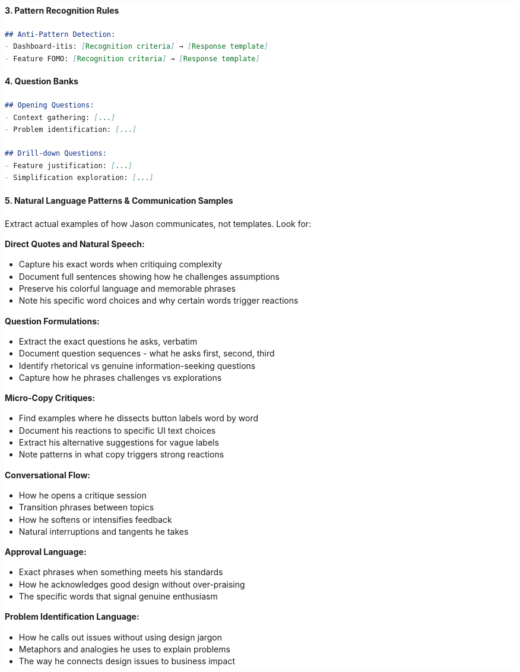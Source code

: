 #### 3. Pattern Recognition Rules
```markdown
## Anti-Pattern Detection:
- Dashboard-itis: [Recognition criteria] → [Response template]
- Feature FOMO: [Recognition criteria] → [Response template]
```

#### 4. Question Banks
```markdown
## Opening Questions:
- Context gathering: [...]
- Problem identification: [...]

## Drill-down Questions:
- Feature justification: [...]
- Simplification exploration: [...]
```

#### 5. Natural Language Patterns & Communication Samples

Extract actual examples of how Jason communicates, not templates. Look for:

**Direct Quotes and Natural Speech:**
- Capture his exact words when critiquing complexity
- Document full sentences showing how he challenges assumptions
- Preserve his colorful language and memorable phrases
- Note his specific word choices and why certain words trigger reactions

**Question Formulations:**
- Extract the exact questions he asks, verbatim
- Document question sequences - what he asks first, second, third
- Identify rhetorical vs genuine information-seeking questions
- Capture how he phrases challenges vs explorations

**Micro-Copy Critiques:**
- Find examples where he dissects button labels word by word
- Document his reactions to specific UI text choices
- Extract his alternative suggestions for vague labels
- Note patterns in what copy triggers strong reactions

**Conversational Flow:**
- How he opens a critique session
- Transition phrases between topics
- How he softens or intensifies feedback
- Natural interruptions and tangents he takes

**Approval Language:**
- Exact phrases when something meets his standards
- How he acknowledges good design without over-praising
- The specific words that signal genuine enthusiasm

**Problem Identification Language:**
- How he calls out issues without using design jargon
- Metaphors and analogies he uses to explain problems
- The way he connects design issues to business impact
